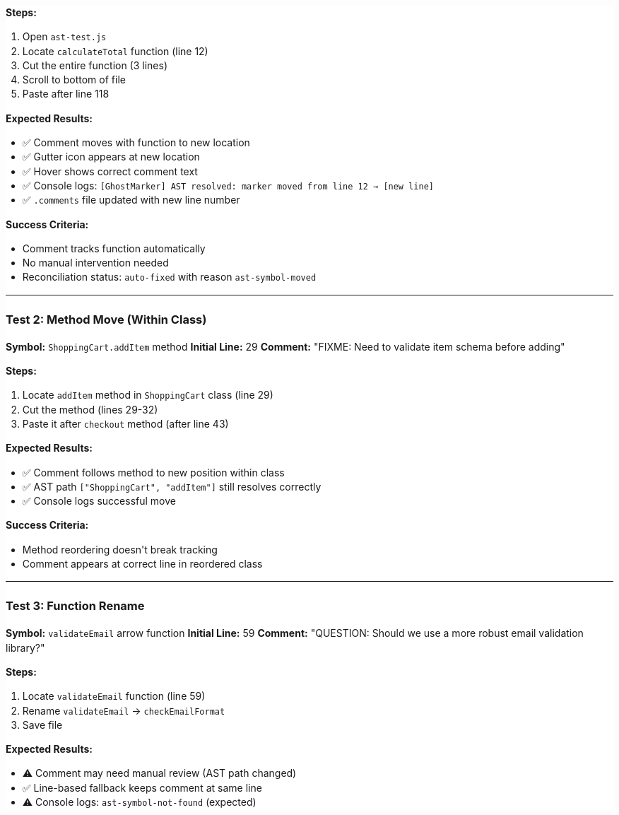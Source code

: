 **Steps:**
1. Open `ast-test.js`
2. Locate `calculateTotal` function (line 12)
3. Cut the entire function (3 lines)
4. Scroll to bottom of file
5. Paste after line 118

**Expected Results:**
- ✅ Comment moves with function to new location
- ✅ Gutter icon appears at new location
- ✅ Hover shows correct comment text
- ✅ Console logs: `[GhostMarker] AST resolved: marker moved from line 12 → [new line]`
- ✅ `.comments` file updated with new line number

**Success Criteria:**
- Comment tracks function automatically
- No manual intervention needed
- Reconciliation status: `auto-fixed` with reason `ast-symbol-moved`

---

### Test 2: Method Move (Within Class)

**Symbol:** `ShoppingCart.addItem` method
**Initial Line:** 29
**Comment:** "FIXME: Need to validate item schema before adding"

**Steps:**
1. Locate `addItem` method in `ShoppingCart` class (line 29)
2. Cut the method (lines 29-32)
3. Paste it after `checkout` method (after line 43)

**Expected Results:**
- ✅ Comment follows method to new position within class
- ✅ AST path `["ShoppingCart", "addItem"]` still resolves correctly
- ✅ Console logs successful move

**Success Criteria:**
- Method reordering doesn't break tracking
- Comment appears at correct line in reordered class

---

### Test 3: Function Rename

**Symbol:** `validateEmail` arrow function
**Initial Line:** 59
**Comment:** "QUESTION: Should we use a more robust email validation library?"

**Steps:**
1. Locate `validateEmail` function (line 59)
2. Rename `validateEmail` → `checkEmailFormat`
3. Save file

**Expected Results:**
- ⚠️ Comment may need manual review (AST path changed)
- ✅ Line-based fallback keeps comment at same line
- ⚠️ Console logs: `ast-symbol-not-found` (expected)
